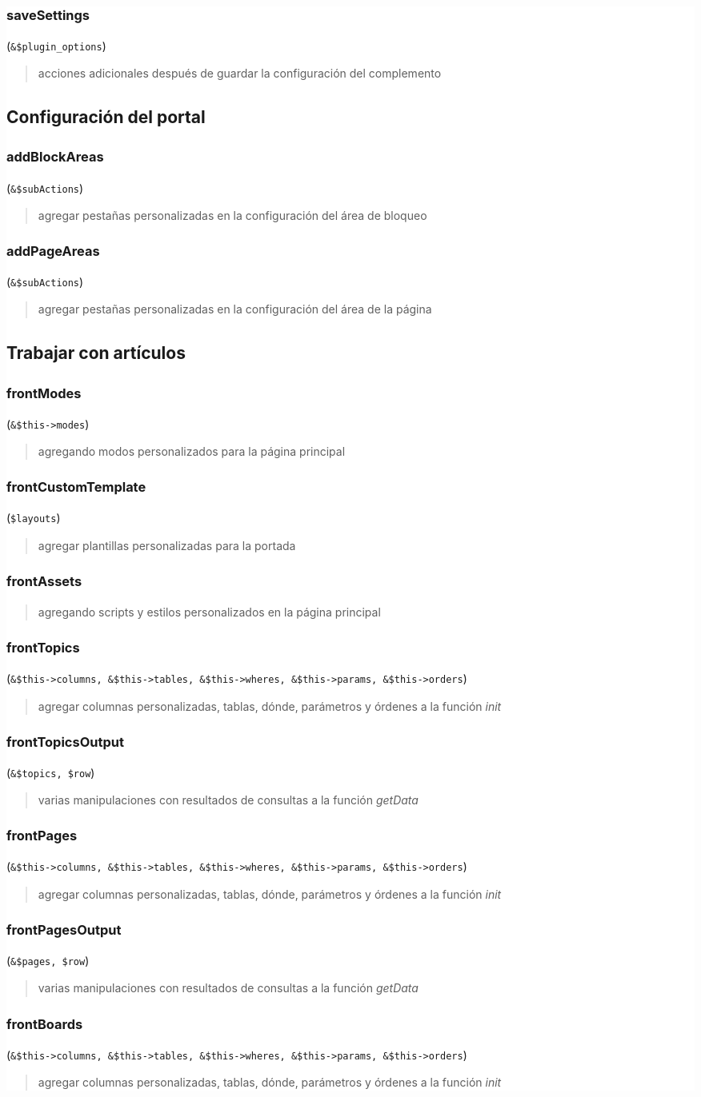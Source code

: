 ### saveSettings
(`&$plugin_options`)
> acciones adicionales después de guardar la configuración del complemento

## Configuración del portal

### addBlockAreas
(`&$subActions`)
> agregar pestañas personalizadas en la configuración del área de bloqueo

### addPageAreas
(`&$subActions`)
> agregar pestañas personalizadas en la configuración del área de la página

## Trabajar con artículos

### frontModes
(`&$this->modes`)
> agregando modos personalizados para la página principal

### frontCustomTemplate
(`$layouts`)
> agregar plantillas personalizadas para la portada

### frontAssets
> agregando scripts y estilos personalizados en la página principal

### frontTopics
(`&$this->columns, &$this->tables, &$this->wheres, &$this->params, &$this->orders`)
> agregar columnas personalizadas, tablas, dónde, parámetros y órdenes a la función _init_

### frontTopicsOutput
(`&$topics, $row`)
> varias manipulaciones con resultados de consultas a la función _getData_

### frontPages
(`&$this->columns, &$this->tables, &$this->wheres, &$this->params, &$this->orders`)
> agregar columnas personalizadas, tablas, dónde, parámetros y órdenes a la función _init_

### frontPagesOutput
(`&$pages, $row`)
> varias manipulaciones con resultados de consultas a la función _getData_

### frontBoards
(`&$this->columns, &$this->tables, &$this->wheres, &$this->params, &$this->orders`)
> agregar columnas personalizadas, tablas, dónde, parámetros y órdenes a la función _init_
